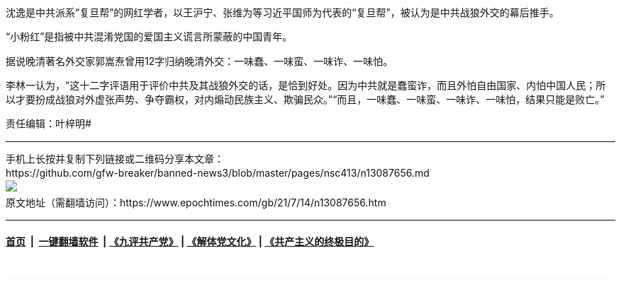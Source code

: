 <p>
 沈逸是中共派系“复旦帮”的网红学者，以王沪宁、张维为等习近平国师为代表的“复旦帮”，被认为是中共战狼外交的幕后推手。
</p>
<p>
 “小粉红”是指被中共混淆党国的爱国主义谎言所蒙蔽的中国青年。
</p>
<p>
 据说晚清著名外交家郭嵩焘曾用12字归纳晚清外交：一味蠢、一味蛮、一味诈、一味怕。
</p>
<p>
 李林一认为，“这十二字评语用于评价中共及其战狼外交的话，是恰到好处。因为中共就是蠢蛮诈，而且外怕自由国家、内怕中国人民；所以才要扮成战狼对外虚张声势、争夺霸权，对内煽动民族主义、欺骗民众。”“而且，一味蠢、一味蛮、一味诈、一味怕，结果只能是败亡。”
</p>
<p>
 责任编辑：叶梓明#
</p>
</div>
<hr/>
手机上长按并复制下列链接或二维码分享本文章：<br/>
https://github.com/gfw-breaker/banned-news3/blob/master/pages/nsc413/n13087656.md <br/>
<a href='https://github.com/gfw-breaker/banned-news3/blob/master/pages/nsc413/n13087656.md'><img src='https://github.com/gfw-breaker/banned-news3/blob/master/pages/nsc413/n13087656.md.png'/></a> <br/>
原文地址（需翻墙访问）：https://www.epochtimes.com/gb/21/7/14/n13087656.htm


------------------------
#### [首页](https://github.com/gfw-breaker/banned-news3/blob/master/README.md) &nbsp;|&nbsp; [一键翻墙软件](https://github.com/gfw-breaker/nogfw/blob/master/README.md) &nbsp;| [《九评共产党》](https://github.com/gfw-breaker/9ping.md/blob/master/README.md#九评之一评共产党是什么) | [《解体党文化》](https://github.com/gfw-breaker/jtdwh.md/blob/master/README.md) | [《共产主义的终极目的》](https://github.com/gfw-breaker/gczydzjmd.md/blob/master/README.md)


<img src='http://gfw-breaker.win/banned-news3/pages/nsc413/n13087656.md' width='0px' height='0px'/>